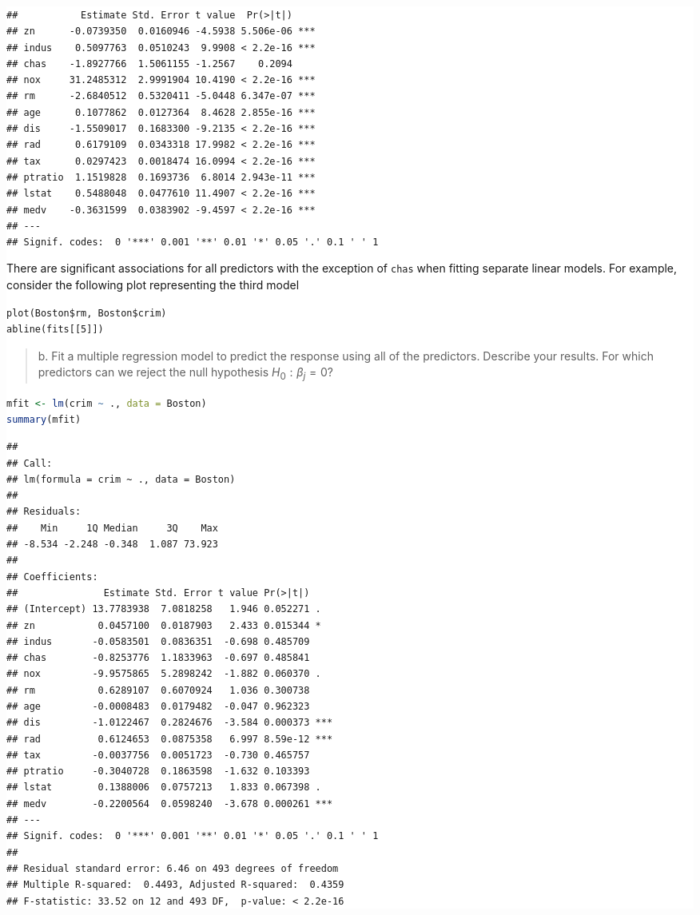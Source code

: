 ```
##           Estimate Std. Error t value  Pr(>|t|)    
## zn      -0.0739350  0.0160946 -4.5938 5.506e-06 ***
## indus    0.5097763  0.0510243  9.9908 < 2.2e-16 ***
## chas    -1.8927766  1.5061155 -1.2567    0.2094    
## nox     31.2485312  2.9991904 10.4190 < 2.2e-16 ***
## rm      -2.6840512  0.5320411 -5.0448 6.347e-07 ***
## age      0.1077862  0.0127364  8.4628 2.855e-16 ***
## dis     -1.5509017  0.1683300 -9.2135 < 2.2e-16 ***
## rad      0.6179109  0.0343318 17.9982 < 2.2e-16 ***
## tax      0.0297423  0.0018474 16.0994 < 2.2e-16 ***
## ptratio  1.1519828  0.1693736  6.8014 2.943e-11 ***
## lstat    0.5488048  0.0477610 11.4907 < 2.2e-16 ***
## medv    -0.3631599  0.0383902 -9.4597 < 2.2e-16 ***
## ---
## Signif. codes:  0 '***' 0.001 '**' 0.01 '*' 0.05 '.' 0.1 ' ' 1
```

There are significant associations for all predictors with the exception of
`chas` when fitting separate linear models. For example, consider the following
plot representing the third model

```
plot(Boston$rm, Boston$crim)
abline(fits[[5]])
```

> b. Fit a multiple regression model to predict the response using all of the
>    predictors. Describe your results. For which predictors can we reject the
>    null hypothesis $H_0 : \beta_j = 0$?


``` r
mfit <- lm(crim ~ ., data = Boston)
summary(mfit)
```

```
## 
## Call:
## lm(formula = crim ~ ., data = Boston)
## 
## Residuals:
##    Min     1Q Median     3Q    Max 
## -8.534 -2.248 -0.348  1.087 73.923 
## 
## Coefficients:
##               Estimate Std. Error t value Pr(>|t|)    
## (Intercept) 13.7783938  7.0818258   1.946 0.052271 .  
## zn           0.0457100  0.0187903   2.433 0.015344 *  
## indus       -0.0583501  0.0836351  -0.698 0.485709    
## chas        -0.8253776  1.1833963  -0.697 0.485841    
## nox         -9.9575865  5.2898242  -1.882 0.060370 .  
## rm           0.6289107  0.6070924   1.036 0.300738    
## age         -0.0008483  0.0179482  -0.047 0.962323    
## dis         -1.0122467  0.2824676  -3.584 0.000373 ***
## rad          0.6124653  0.0875358   6.997 8.59e-12 ***
## tax         -0.0037756  0.0051723  -0.730 0.465757    
## ptratio     -0.3040728  0.1863598  -1.632 0.103393    
## lstat        0.1388006  0.0757213   1.833 0.067398 .  
## medv        -0.2200564  0.0598240  -3.678 0.000261 ***
## ---
## Signif. codes:  0 '***' 0.001 '**' 0.01 '*' 0.05 '.' 0.1 ' ' 1
## 
## Residual standard error: 6.46 on 493 degrees of freedom
## Multiple R-squared:  0.4493,	Adjusted R-squared:  0.4359 
## F-statistic: 33.52 on 12 and 493 DF,  p-value: < 2.2e-16
```